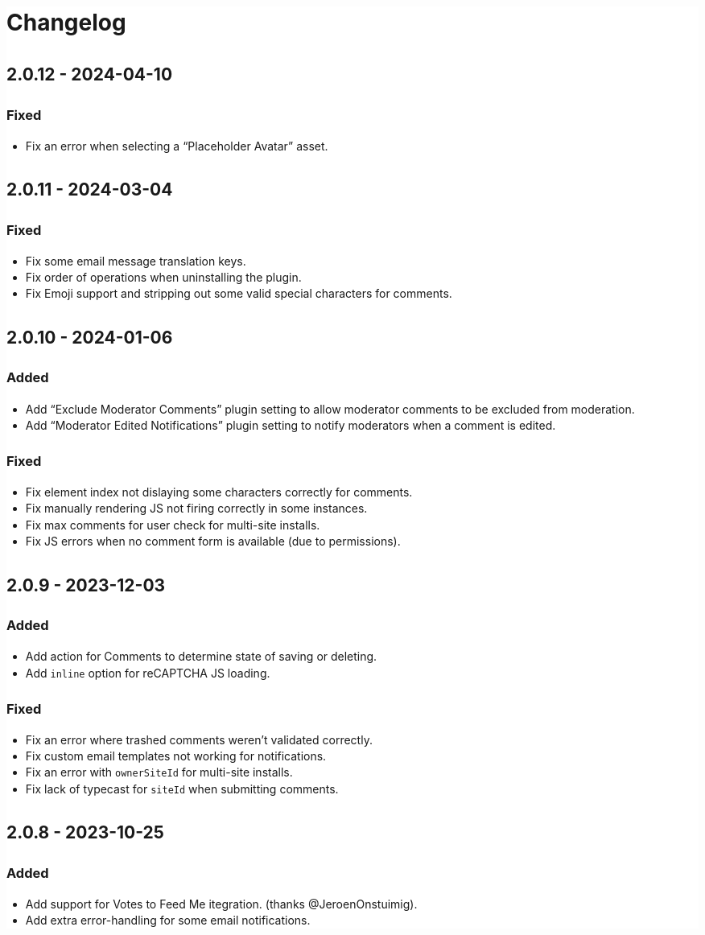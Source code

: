 # Changelog

## 2.0.12 - 2024-04-10

### Fixed
- Fix an error when selecting a “Placeholder Avatar” asset.

## 2.0.11 - 2024-03-04

### Fixed
- Fix some email message translation keys.
- Fix order of operations when uninstalling the plugin.
- Fix Emoji support and stripping out some valid special characters for comments.

## 2.0.10 - 2024-01-06

### Added
- Add “Exclude Moderator Comments” plugin setting to allow moderator comments to be excluded from moderation.
- Add “Moderator Edited Notifications” plugin setting to notify moderators when a comment is edited.

### Fixed
- Fix element index not dislaying some characters correctly for comments.
- Fix manually rendering JS not firing correctly in some instances.
- Fix max comments for user check for multi-site installs.
- Fix JS errors when no comment form is available (due to permissions).

## 2.0.9 - 2023-12-03

### Added
- Add action for Comments to determine state of saving or deleting.
- Add `inline` option for reCAPTCHA JS loading.

### Fixed
- Fix an error where trashed comments weren’t validated correctly.
- Fix custom email templates not working for notifications.
- Fix an error with `ownerSiteId` for multi-site installs.
- Fix lack of typecast for `siteId` when submitting comments.

## 2.0.8 - 2023-10-25

### Added
- Add support for Votes to Feed Me itegration. (thanks @JeroenOnstuimig).
- Add extra error-handling for some email notifications.

